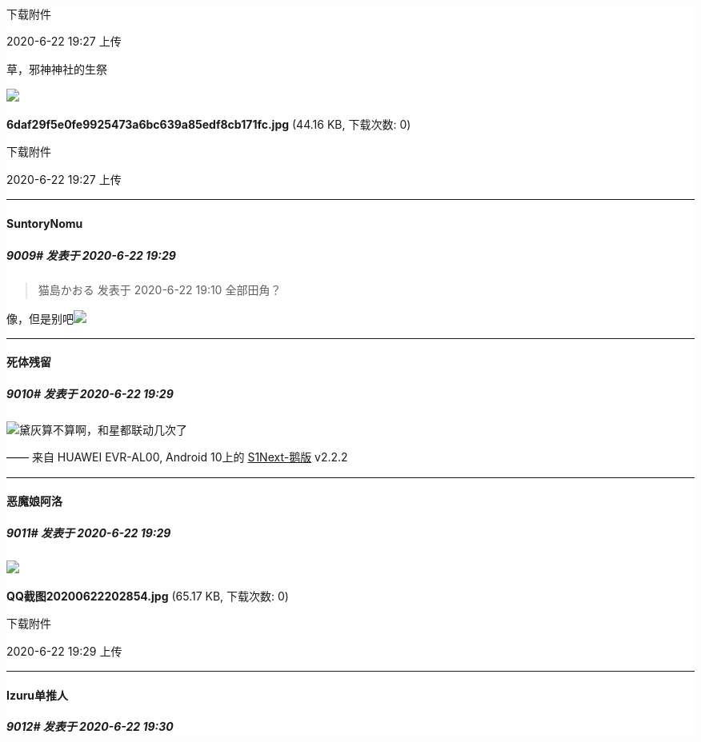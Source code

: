 下载附件

2020-6-22 19:27 上传


草，邪神神社的生祭


<img src="https://img.saraba1st.com/forum/202006/22/192758tv2r9xfb9mi4zd09.jpg" referrerpolicy="no-referrer">


<strong>6daf29f5e0fe9925473a6bc639a85edf8cb171fc.jpg</strong> (44.16 KB, 下载次数: 0)

下载附件

2020-6-22 19:27 上传


-----

####  SuntoryNomu  
##### 9009#       发表于 2020-6-22 19:29


<blockquote>猫島かおる 发表于 2020-6-22 19:10
全部田角？</blockquote>
像，但是别吧<img src="https://static.saraba1st.com/image/smiley/face2017/068.png" referrerpolicy="no-referrer">


-----

####  死体残留  
##### 9010#       发表于 2020-6-22 19:29


<img src="https://static.saraba1st.com/image/smiley/face2017/003.png" referrerpolicy="no-referrer">黛灰算不算啊，和星都联动几次了

—— 来自 HUAWEI EVR-AL00, Android 10上的 [S1Next-鹅版](https://github.com/ykrank/S1-Next/releases) v2.2.2


-----

####  恶魔娘阿洛  
##### 9011#       发表于 2020-6-22 19:29


<img src="https://img.saraba1st.com/forum/202006/22/192911yyhewp71zp1z1p21.jpg" referrerpolicy="no-referrer">


<strong>QQ截图20200622202854.jpg</strong> (65.17 KB, 下载次数: 0)

下载附件

2020-6-22 19:29 上传


-----

####  Izuru单推人  
##### 9012#       发表于 2020-6-22 19:30

